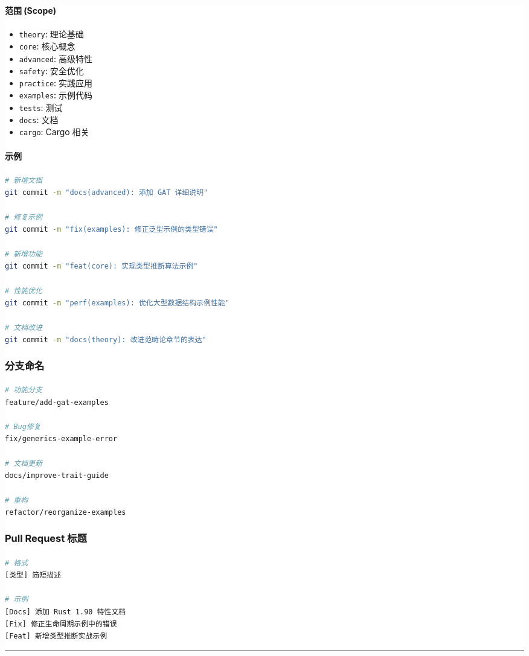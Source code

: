 #### 范围 (Scope)

- `theory`: 理论基础
- `core`: 核心概念
- `advanced`: 高级特性
- `safety`: 安全优化
- `practice`: 实践应用
- `examples`: 示例代码
- `tests`: 测试
- `docs`: 文档
- `cargo`: Cargo 相关

#### 示例

```bash
# 新增文档
git commit -m "docs(advanced): 添加 GAT 详细说明"

# 修复示例
git commit -m "fix(examples): 修正泛型示例的类型错误"

# 新增功能
git commit -m "feat(core): 实现类型推断算法示例"

# 性能优化
git commit -m "perf(examples): 优化大型数据结构示例性能"

# 文档改进
git commit -m "docs(theory): 改进范畴论章节的表达"
```

### 分支命名

```bash
# 功能分支
feature/add-gat-examples

# Bug修复
fix/generics-example-error

# 文档更新
docs/improve-trait-guide

# 重构
refactor/reorganize-examples
```

### Pull Request 标题

```bash
# 格式
[类型] 简短描述

# 示例
[Docs] 添加 Rust 1.90 特性文档
[Fix] 修正生命周期示例中的错误
[Feat] 新增类型推断实战示例
```

---